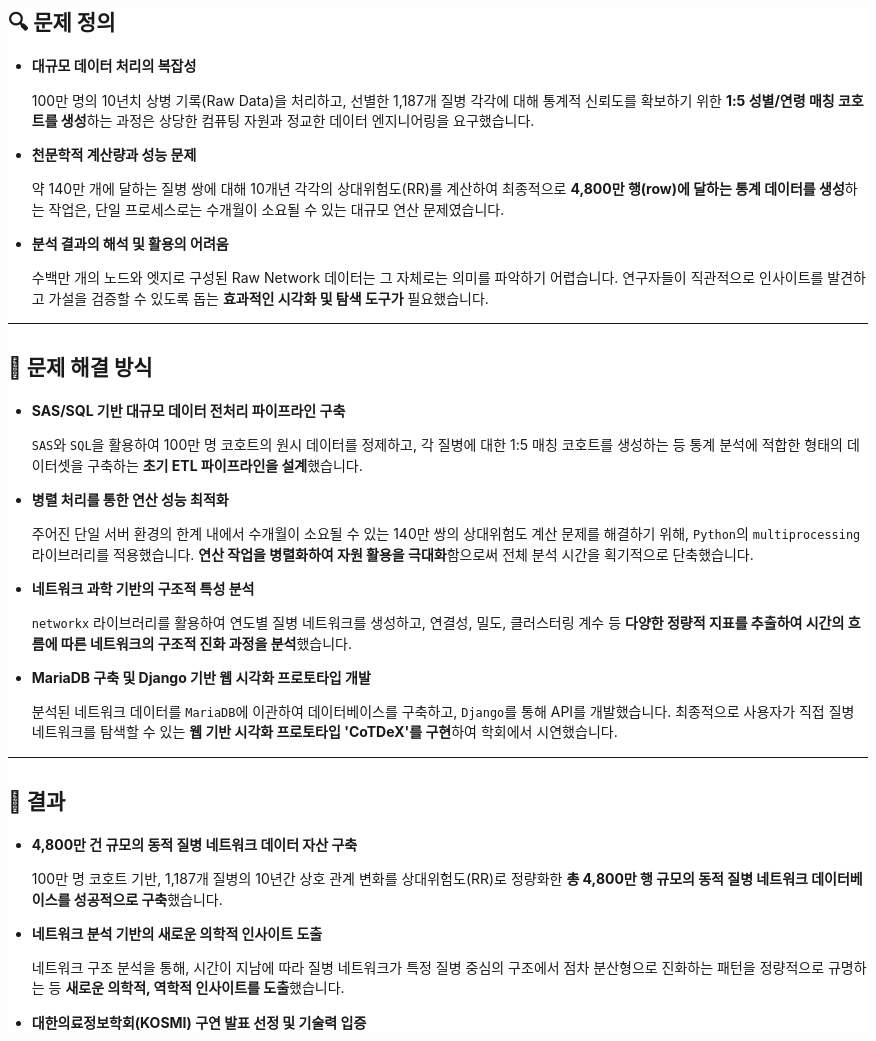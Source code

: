 
## 🔍 문제 정의

- **대규모 데이터 처리의 복잡성**
    
    100만 명의 10년치 상병 기록(Raw Data)을 처리하고, 선별한 1,187개 질병 각각에 대해 통계적 신뢰도를 확보하기 위한 **1:5 성별/연령 매칭 코호트를 생성**하는 과정은 상당한 컴퓨팅 자원과 정교한 데이터 엔지니어링을 요구했습니다.
    
- **천문학적 계산량과 성능 문제**
    
    약 140만 개에 달하는 질병 쌍에 대해 10개년 각각의 상대위험도(RR)를 계산하여 최종적으로 **4,800만 행(row)에 달하는 통계 데이터를 생성**하는 작업은, 단일 프로세스로는 수개월이 소요될 수 있는 대규모 연산 문제였습니다.
    
- **분석 결과의 해석 및 활용의 어려움**
    
    수백만 개의 노드와 엣지로 구성된 Raw Network 데이터는 그 자체로는 의미를 파악하기 어렵습니다. 연구자들이 직관적으로 인사이트를 발견하고 가설을 검증할 수 있도록 돕는 **효과적인 시각화 및 탐색 도구가** 필요했습니다.
    

---

## 🔧 문제 해결 방식

- **SAS/SQL 기반 대규모 데이터 전처리 파이프라인 구축**
    
     `SAS`와 `SQL`을 활용하여 100만 명 코호트의 원시 데이터를 정제하고, 각 질병에 대한 1:5 매칭 코호트를 생성하는 등 통계 분석에 적합한 형태의 데이터셋을 구축하는 **초기 ETL 파이프라인을 설계**했습니다.
    
- **병렬 처리를 통한 연산 성능 최적화**
    
    주어진 단일 서버 환경의 한계 내에서 수개월이 소요될 수 있는 140만 쌍의 상대위험도 계산 문제를 해결하기 위해, `Python`의 `multiprocessing` 라이브러리를 적용했습니다. **연산 작업을 병렬화하여 자원 활용을 극대화**함으로써 전체 분석 시간을 획기적으로 단축했습니다.
    
- **네트워크 과학 기반의 구조적 특성 분석**
    
    `networkx` 라이브러리를 활용하여 연도별 질병 네트워크를 생성하고, 연결성, 밀도, 클러스터링 계수 등 **다양한 정량적 지표를 추출하여 시간의 흐름에 따른 네트워크의 구조적 진화 과정을 분석**했습니다.
    
- **MariaDB 구축 및 Django 기반 웹 시각화 프로토타입 개발**
    
    분석된 네트워크 데이터를 `MariaDB`에 이관하여 데이터베이스를 구축하고, `Django`를 통해 API를 개발했습니다. 최종적으로 사용자가 직접 질병 네트워크를 탐색할 수 있는 **웹 기반 시각화 프로토타입 'CoTDeX'를 구현**하여 학회에서 시연했습니다.
    

---

## 📄 결과

- **4,800만 건 규모의 동적 질병 네트워크 데이터 자산 구축**
    
    100만 명 코호트 기반, 1,187개 질병의 10년간 상호 관계 변화를 상대위험도(RR)로 정량화한 **총 4,800만 행 규모의 동적 질병 네트워크 데이터베이스를 성공적으로 구축**했습니다.
    
- **네트워크 분석 기반의 새로운 의학적 인사이트 도출**
    
    네트워크 구조 분석을 통해, 시간이 지남에 따라 질병 네트워크가 특정 질병 중심의 구조에서 점차 분산형으로 진화하는 패턴을 정량적으로 규명하는 등 **새로운 의학적, 역학적 인사이트를 도출**했습니다.
    
- **대한의료정보학회(KOSMI) 구연 발표 선정 및 기술력 입증**
    